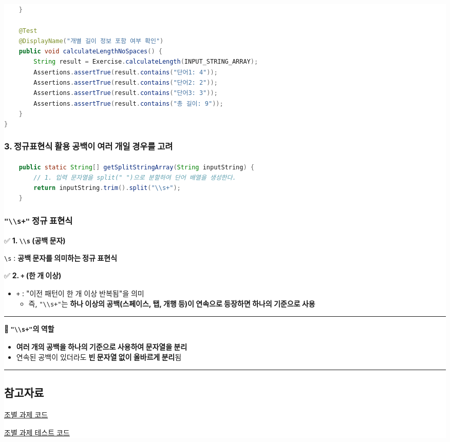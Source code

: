 ```java
    }

    @Test
    @DisplayName("개별 길이 정보 포함 여부 확인")
    public void calculateLengthNoSpaces() {
        String result = Exercise.calculateLength(INPUT_STRING_ARRAY);
        Assertions.assertTrue(result.contains("단어1: 4"));
        Assertions.assertTrue(result.contains("단어2: 2"));
        Assertions.assertTrue(result.contains("단어3: 3"));
        Assertions.assertTrue(result.contains("총 길이: 9"));
    }
}

```

### 3. 정규표현식 활용 공백이 여러 개일 경우를 고려

```java
    public static String[] getSplitStringArray(String inputString) {
        // 1. 입력 문자열을 split(" ")으로 분할하여 단어 배열을 생성한다.
        return inputString.trim().split("\\s+");
    }
```

### **`"\\s+"` 정규 표현식**

✅ **1. `\\s` (공백 문자)**

`\s` : **공백 문자를 의미하는 정규 표현식**

✅ **2. `+` (한 개 이상)**

- `+` : "이전 패턴이 한 개 이상 반복됨"을 의미
    - 즉, `"\\s+"`는 **하나 이상의 공백(스페이스, 탭, 개행 등)이 연속으로 등장하면 하나의 기준으로 사용**

---

**📌 `"\\s+"`의 역할**

- **여러 개의 공백을 하나의 기준으로 사용하여 문자열을 분리**
- 연속된 공백이 있더라도 **빈 문자열 없이 올바르게 분리**됨

---

## 참고자료

[조별 과제 코드](https://github.com/Nemo-MTVS/Java-Biginner_kue/blob/main/java/src/main/java/mission1/Application.java)

[조별 과제 테스트 코드](https://github.com/Nemo-MTVS/Java-Biginner_kue/blob/main/java/src/test/java/mission01/TestMission.java)